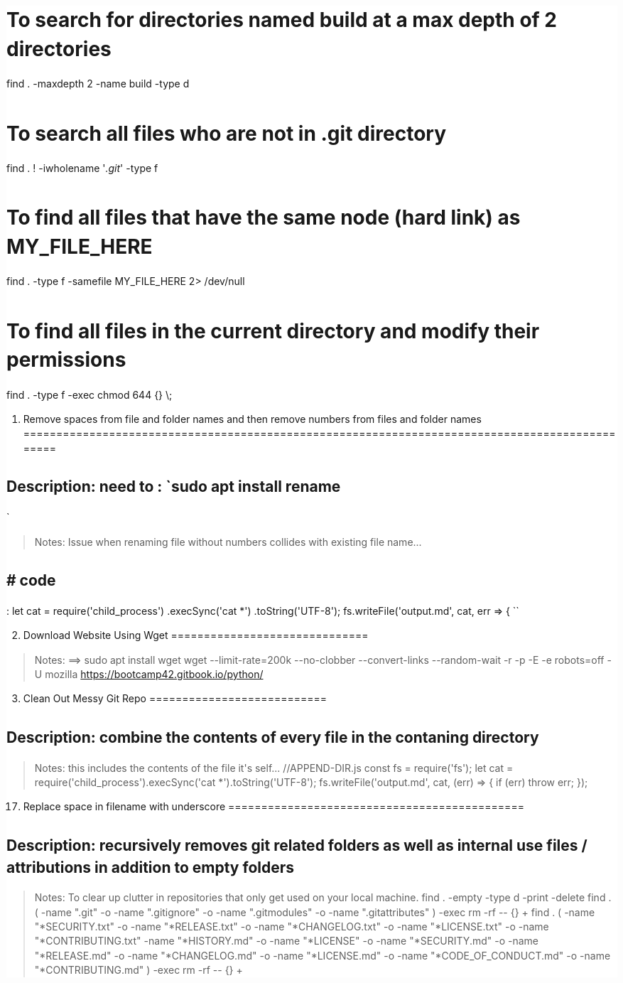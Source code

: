 To search for directories named build at a max depth of 2 directories
=====================================================================

find . -maxdepth 2 -name build -type d

To search all files who are not in .git directory
=================================================

find . ! -iwholename '*.git*' -type f

To find all files that have the same node (hard link) as MY\_FILE\_HERE
=======================================================================

find . -type f -samefile MY\_FILE\_HERE 2&gt; /dev/null

To find all files in the current directory and modify their permissions
=======================================================================

find . -type f -exec chmod 644 {} \\;

1. Remove spaces from file and folder names and then remove numbers from files and folder names
===============================================================================================

Description: need to : \`sudo apt install rename
------------------------------------------------

\`

> Notes: Issue when renaming file without numbers collides with existing file name...

\# code
-------

: let cat = require('child\_process') .execSync('cat \*') .toString('UTF-8'); fs.writeFile('output.md', cat, err =&gt; { ``

2. Download Website Using Wget
==============================

> Notes: ==&gt; sudo apt install wget wget --limit-rate=200k --no-clobber --convert-links --random-wait -r -p -E -e robots=off -U mozilla <https://bootcamp42.gitbook.io/python/>

3. Clean Out Messy Git Repo
===========================

Description: combine the contents of every file in the contaning directory
--------------------------------------------------------------------------

> Notes: this includes the contents of the file it's self... //APPEND-DIR.js const fs = require('fs'); let cat = require('child\_process').execSync('cat \*').toString('UTF-8'); fs.writeFile('output.md', cat, (err) =&gt; { if (err) throw err; });

17. Replace space in filename with underscore
=============================================

Description: recursively removes git related folders as well as internal use files / attributions in addition to empty folders
------------------------------------------------------------------------------------------------------------------------------

> Notes: To clear up clutter in repositories that only get used on your local machine. find . -empty -type d -print -delete find . ( -name ".git" -o -name ".gitignore" -o -name ".gitmodules" -o -name ".gitattributes" ) -exec rm -rf -- {} + find . ( -name "*SECURITY.txt" -o -name "*RELEASE.txt" -o -name "*CHANGELOG.txt" -o -name "*LICENSE.txt" -o -name "*CONTRIBUTING.txt" -name "*HISTORY.md" -o -name "*LICENSE" -o -name "*SECURITY.md" -o -name "*RELEASE.md" -o -name "*CHANGELOG.md" -o -name "*LICENSE.md" -o -name "*CODE\_OF\_CONDUCT.md" -o -name "\*CONTRIBUTING.md" ) -exec rm -rf -- {} +
